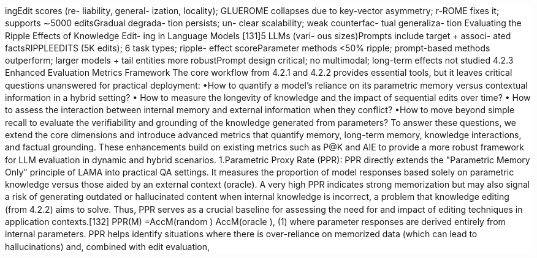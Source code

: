 ingEdit scores (re-
liability, general-
ization, locality);
GLUEROME collapses due to key-vector
asymmetry; r-ROME fixes it;
supports ∼5000 editsGradual degrada-
tion persists; un-
clear scalability;
weak counterfac-
tual generaliza-
tion
Evaluating the
Ripple Effects of
Knowledge Edit-
ing in Language
Models [131]5 LLMs (vari-
ous sizes)Prompts include
target + associ-
ated factsRIPPLEEDITS
(5K edits); 6 task
types; ripple-
effect scoreParameter methods <50% ripple;
prompt-based methods outperform;
larger models + tail entities more
robustPrompt design
critical; no
multimodal;
long-term effects
not studied
4.2.3 Enhanced Evaluation Metrics Framework
The core workflow from 4.2.1 and 4.2.2 provides essential tools, but it leaves critical questions unanswered for practical
deployment:
•How to quantify a model’s reliance on its parametric memory versus contextual information in a hybrid setting?
• How to measure the longevity of knowledge and the impact of sequential edits over time?
• How to assess the interaction between internal memory and external information when they conflict?
•How to move beyond simple recall to evaluate the verifiability and grounding of the knowledge generated
from parameters?
To answer these questions, we extend the core dimensions and introduce advanced metrics that quantify memory,
long-term memory, knowledge interactions, and factual grounding. These enhancements build on existing metrics such
as P@K and AIE to provide a more robust framework for LLM evaluation in dynamic and hybrid scenarios.
1.Parametric Proxy Rate (PPR): PPR directly extends the "Parametric Memory Only" principle of LAMA into
practical QA settings. It measures the proportion of model responses based solely on parametric knowledge
versus those aided by an external context (oracle). A very high PPR indicates strong memorization but may
also signal a risk of generating outdated or hallucinated content when internal knowledge is incorrect, a
problem that knowledge editing (from 4.2.2) aims to solve. Thus, PPR serves as a crucial baseline for assessing
the need for and impact of editing techniques in application contexts.[132]
PPR(M) =AccM(random )
AccM(oracle ), (1)
where parameter responses are derived entirely from internal parameters. PPR helps identify situations where
there is over-reliance on memorized data (which can lead to hallucinations) and, combined with edit evaluation,